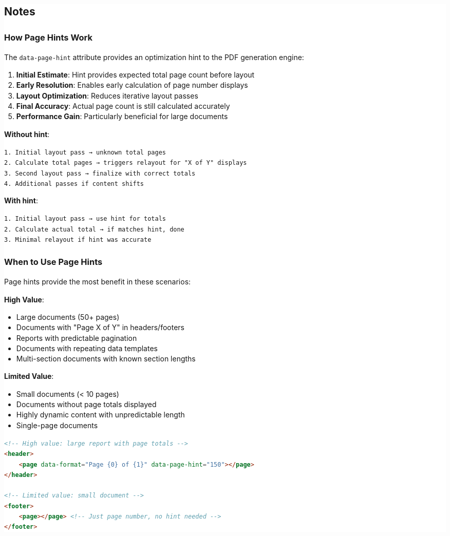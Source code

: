 
## Notes

### How Page Hints Work

The `data-page-hint` attribute provides an optimization hint to the PDF generation engine:

1. **Initial Estimate**: Hint provides expected total page count before layout
2. **Early Resolution**: Enables early calculation of page number displays
3. **Layout Optimization**: Reduces iterative layout passes
4. **Final Accuracy**: Actual page count is still calculated accurately
5. **Performance Gain**: Particularly beneficial for large documents

**Without hint**:
```
1. Initial layout pass → unknown total pages
2. Calculate total pages → triggers relayout for "X of Y" displays
3. Second layout pass → finalize with correct totals
4. Additional passes if content shifts
```

**With hint**:
```
1. Initial layout pass → use hint for totals
2. Calculate actual total → if matches hint, done
3. Minimal relayout if hint was accurate
```

### When to Use Page Hints

Page hints provide the most benefit in these scenarios:

**High Value**:
- Large documents (50+ pages)
- Documents with "Page X of Y" in headers/footers
- Reports with predictable pagination
- Documents with repeating data templates
- Multi-section documents with known section lengths

**Limited Value**:
- Small documents (< 10 pages)
- Documents without page totals displayed
- Highly dynamic content with unpredictable length
- Single-page documents

```html
<!-- High value: large report with page totals -->
<header>
    <page data-format="Page {0} of {1}" data-page-hint="150"></page>
</header>

<!-- Limited value: small document -->
<footer>
    <page></page> <!-- Just page number, no hint needed -->
</footer>
```
